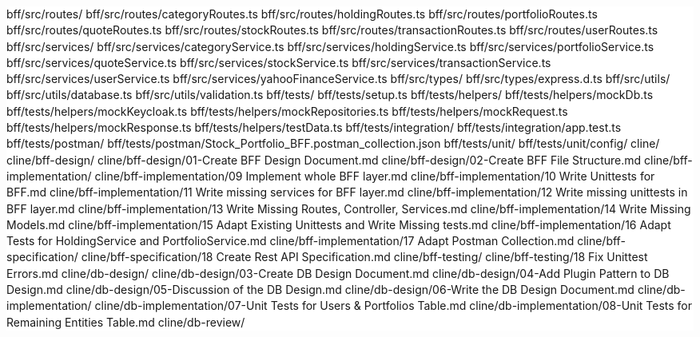 bff/src/routes/
bff/src/routes/categoryRoutes.ts
bff/src/routes/holdingRoutes.ts
bff/src/routes/portfolioRoutes.ts
bff/src/routes/quoteRoutes.ts
bff/src/routes/stockRoutes.ts
bff/src/routes/transactionRoutes.ts
bff/src/routes/userRoutes.ts
bff/src/services/
bff/src/services/categoryService.ts
bff/src/services/holdingService.ts
bff/src/services/portfolioService.ts
bff/src/services/quoteService.ts
bff/src/services/stockService.ts
bff/src/services/transactionService.ts
bff/src/services/userService.ts
bff/src/services/yahooFinanceService.ts
bff/src/types/
bff/src/types/express.d.ts
bff/src/utils/
bff/src/utils/database.ts
bff/src/utils/validation.ts
bff/tests/
bff/tests/setup.ts
bff/tests/helpers/
bff/tests/helpers/mockDb.ts
bff/tests/helpers/mockKeycloak.ts
bff/tests/helpers/mockRepositories.ts
bff/tests/helpers/mockRequest.ts
bff/tests/helpers/mockResponse.ts
bff/tests/helpers/testData.ts
bff/tests/integration/
bff/tests/integration/app.test.ts
bff/tests/postman/
bff/tests/postman/Stock_Portfolio_BFF.postman_collection.json
bff/tests/unit/
bff/tests/unit/config/
cline/
cline/bff-design/
cline/bff-design/01-Create BFF Design Document.md
cline/bff-design/02-Create BFF File Structure.md
cline/bff-implementation/
cline/bff-implementation/09 Implement whole BFF layer.md
cline/bff-implementation/10 Write Unittests for BFF.md
cline/bff-implementation/11 Write missing services for BFF layer.md
cline/bff-implementation/12 Write missing unittests in BFF layer.md
cline/bff-implementation/13 Write Missing Routes, Controller, Services.md
cline/bff-implementation/14 Write Missing Models.md
cline/bff-implementation/15 Adapt Existing Unittests and Write Missing tests.md
cline/bff-implementation/16 Adapt Tests for HoldingService and PortfolioService.md
cline/bff-implementation/17 Adapt Postman Collection.md
cline/bff-specification/
cline/bff-specification/18 Create Rest API Specification.md
cline/bff-testing/
cline/bff-testing/18 Fix Unittest Errors.md
cline/db-design/
cline/db-design/03-Create DB Design Document.md
cline/db-design/04-Add Plugin Pattern to DB Design.md
cline/db-design/05-Discussion of the DB Design.md
cline/db-design/06-Write the DB Design Document.md
cline/db-implementation/
cline/db-implementation/07-Unit Tests for Users & Portfolios Table.md
cline/db-implementation/08-Unit Tests for Remaining Entities Table.md
cline/db-review/